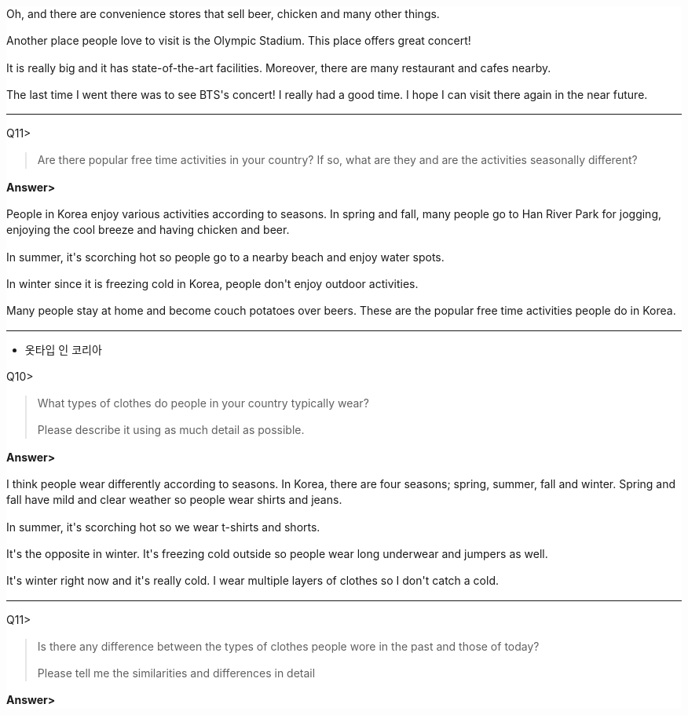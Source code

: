 Oh, and there are convenience stores that sell  beer, chicken and many other things.

Another place people love to visit is the Olympic Stadium. This place offers great concert!

It is really big and it has state-of-the-art facilities. Moreover, there are many restaurant and cafes nearby.

The last time I went there was to see BTS's concert! I really had a good time. I hope I can visit there again in the near future.

<hr>

Q11>

> Are there popular free time activities in  your country? If so, what are they and are the activities seasonally different?

**Answer>**

People in Korea enjoy various activities according to seasons. In spring and fall, many people go to Han River Park for jogging, enjoying the cool breeze and having chicken and beer.

In summer, it's scorching hot so people go to a nearby beach and enjoy water spots.

In winter since it is freezing cold in Korea, people don't enjoy outdoor activities. 

Many people stay at home and become couch potatoes over beers. These are the popular free time activities people do in Korea.

<hr>

- 옷타입 인 코리아

Q10>

> What types of clothes do people in your country typically wear?
>
> Please describe it using as much detail as possible.

**Answer>**

I think people wear differently according to seasons. In Korea, there are four seasons; spring, summer, fall and winter. Spring and fall have mild and clear weather so people wear shirts and jeans.

In summer, it's scorching hot so we wear t-shirts and shorts.

It's the opposite in winter. It's freezing cold outside so people wear long underwear and jumpers as well.

It's winter right now and it's really cold. I wear multiple layers of clothes so I don't catch a cold.

<hr>

Q11>

> Is there any difference between the types of clothes people wore in the past and those of today?
>
> Please tell me the similarities and differences in detail

**Answer>**
